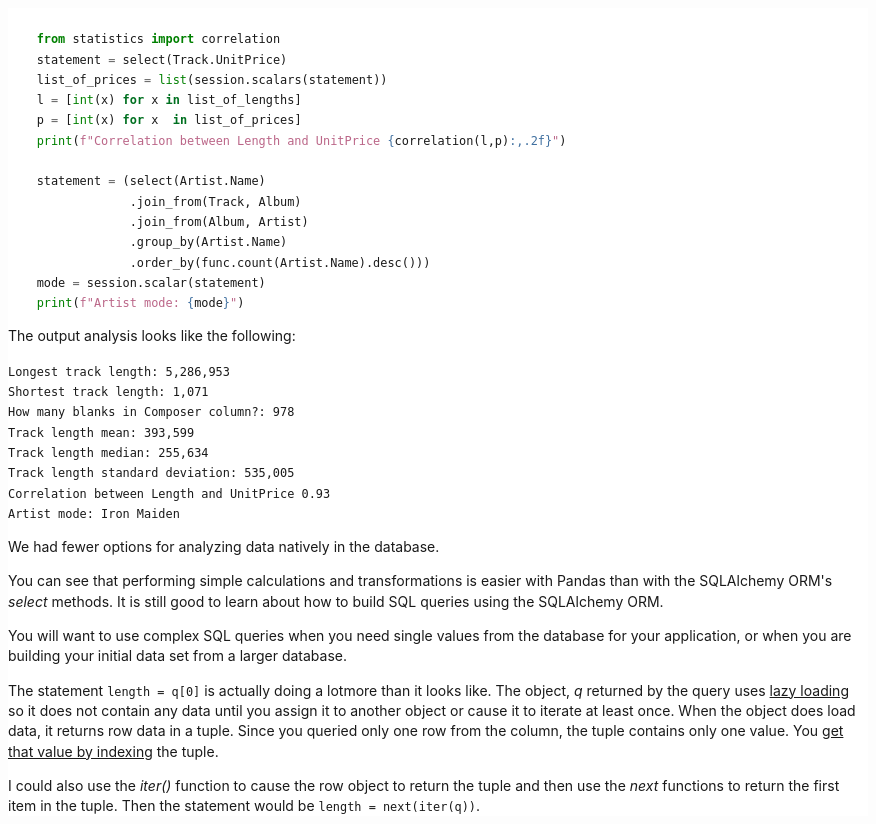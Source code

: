 ```python
    
    from statistics import correlation
    statement = select(Track.UnitPrice)
    list_of_prices = list(session.scalars(statement))
    l = [int(x) for x in list_of_lengths]
    p = [int(x) for x  in list_of_prices]
    print(f"Correlation between Length and UnitPrice {correlation(l,p):,.2f}")
    
    statement = (select(Artist.Name)
                 .join_from(Track, Album)
                 .join_from(Album, Artist)
                 .group_by(Artist.Name)
                 .order_by(func.count(Artist.Name).desc()))
    mode = session.scalar(statement)
    print(f"Artist mode: {mode}")
```

The output analysis looks like the following:

```
Longest track length: 5,286,953
Shortest track length: 1,071
How many blanks in Composer column?: 978
Track length mean: 393,599
Track length median: 255,634
Track length standard deviation: 535,005
Correlation between Length and UnitPrice 0.93
Artist mode: Iron Maiden
```

We had fewer options for analyzing data natively in the database.

You can see that performing simple calculations and transformations is easier with Pandas than with the SQLAlchemy ORM's *select* methods. It is still good to learn about how to build SQL queries using the SQLAlchemy ORM. 

You will want to use complex SQL queries when you need single values from the database for your application, or when you are building your initial data set from a larger database.











The statement `length = q[0]` is actually doing a lotmore than it looks like. The object, *q* returned by the query uses [lazy loading](https://docs.sqlalchemy.org/en/20/orm/queryguide/relationships.html#lazy-loading) so it does not contain any data until you assign it to another object or cause it to iterate at least once. When the object does load data, it returns row data in a tuple. Since you queried only one row from the column, the tuple contains only one value. You [get that value by indexing](https://docs.sqlalchemy.org/en/20/tutorial/data_select.html#selecting-orm-entities-and-columns) the tuple.

I could also use the *iter()* function to cause the row object to return the tuple and then use the *next* functions to return the first item in the tuple. Then the statement would be `length = next(iter(q))`. 
